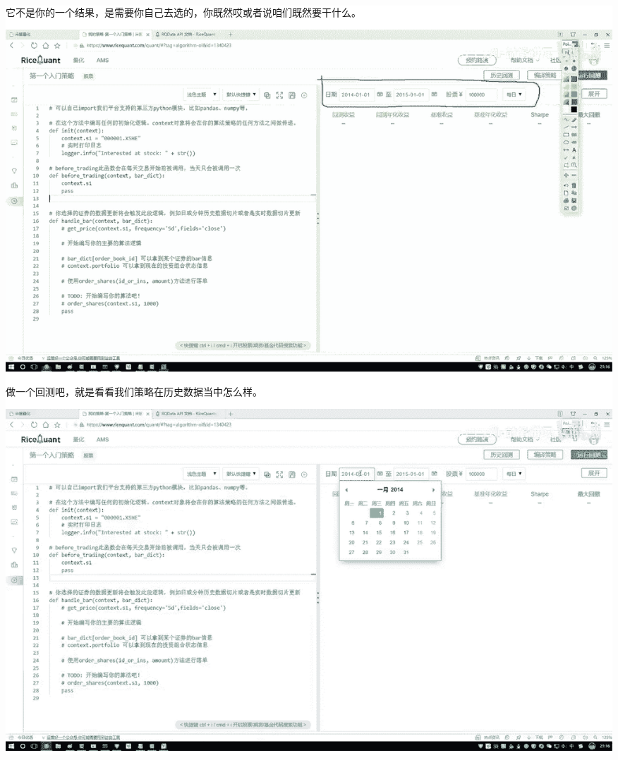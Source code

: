 它不是你的一个结果，是需要你自己去选的，你既然哎或者说咱们既然要干什么。

![](img/9ea70218ce8c3b5a83e1d4486c2f9e5c_141.png)

做一个回测吧，就是看看我们策略在历史数据当中怎么样。

![](img/9ea70218ce8c3b5a83e1d4486c2f9e5c_143.png)
